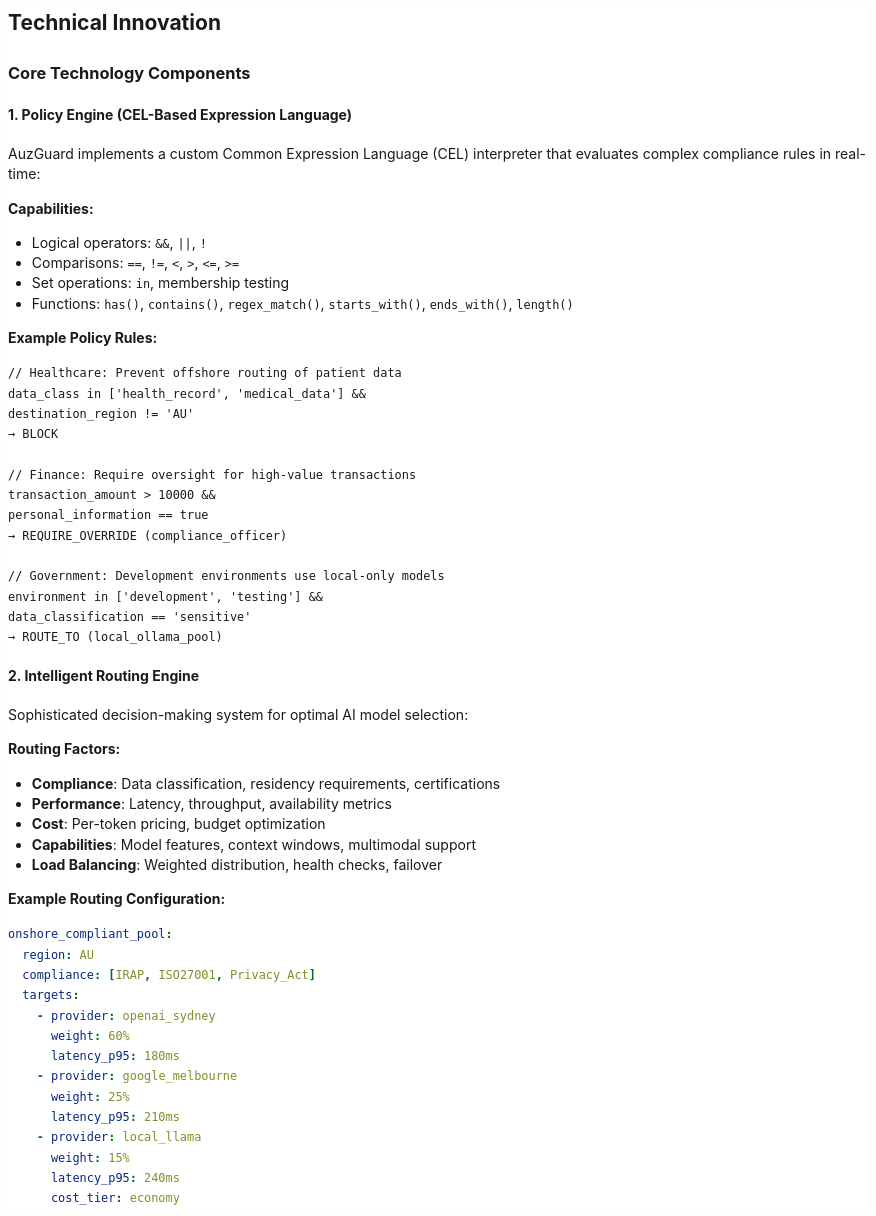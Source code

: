 
## Technical Innovation

### Core Technology Components

#### 1. Policy Engine (CEL-Based Expression Language)

AuzGuard implements a custom Common Expression Language (CEL) interpreter that evaluates complex compliance rules in real-time:

**Capabilities:**
- Logical operators: `&&`, `||`, `!`
- Comparisons: `==`, `!=`, `<`, `>`, `<=`, `>=`
- Set operations: `in`, membership testing
- Functions: `has()`, `contains()`, `regex_match()`, `starts_with()`, `ends_with()`, `length()`

**Example Policy Rules:**
```
// Healthcare: Prevent offshore routing of patient data
data_class in ['health_record', 'medical_data'] && 
destination_region != 'AU' 
→ BLOCK

// Finance: Require oversight for high-value transactions
transaction_amount > 10000 && 
personal_information == true 
→ REQUIRE_OVERRIDE (compliance_officer)

// Government: Development environments use local-only models
environment in ['development', 'testing'] && 
data_classification == 'sensitive' 
→ ROUTE_TO (local_ollama_pool)
```

#### 2. Intelligent Routing Engine

Sophisticated decision-making system for optimal AI model selection:

**Routing Factors:**
- **Compliance**: Data classification, residency requirements, certifications
- **Performance**: Latency, throughput, availability metrics
- **Cost**: Per-token pricing, budget optimization
- **Capabilities**: Model features, context windows, multimodal support
- **Load Balancing**: Weighted distribution, health checks, failover

**Example Routing Configuration:**
```yaml
onshore_compliant_pool:
  region: AU
  compliance: [IRAP, ISO27001, Privacy_Act]
  targets:
    - provider: openai_sydney
      weight: 60%
      latency_p95: 180ms
    - provider: google_melbourne  
      weight: 25%
      latency_p95: 210ms
    - provider: local_llama
      weight: 15%
      latency_p95: 240ms
      cost_tier: economy
```
